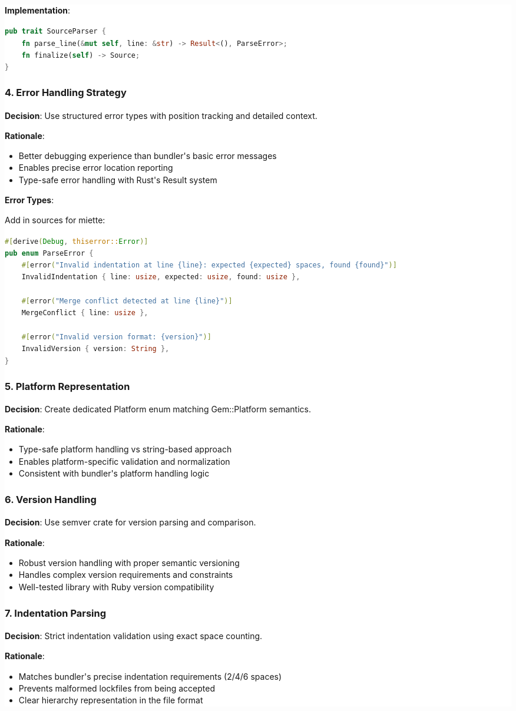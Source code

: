 **Implementation**:
```rust
pub trait SourceParser {
    fn parse_line(&mut self, line: &str) -> Result<(), ParseError>;
    fn finalize(self) -> Source;
}
```

### 4. Error Handling Strategy
**Decision**: Use structured error types with position tracking and detailed context.

**Rationale**:
- Better debugging experience than bundler's basic error messages
- Enables precise error location reporting
- Type-safe error handling with Rust's Result system

**Error Types**:

Add in sources for miette:

```rust
#[derive(Debug, thiserror::Error)]
pub enum ParseError {
    #[error("Invalid indentation at line {line}: expected {expected} spaces, found {found}")]
    InvalidIndentation { line: usize, expected: usize, found: usize },
    
    #[error("Merge conflict detected at line {line}")]
    MergeConflict { line: usize },
    
    #[error("Invalid version format: {version}")]
    InvalidVersion { version: String },
}
```

### 5. Platform Representation
**Decision**: Create dedicated Platform enum matching Gem::Platform semantics.

**Rationale**:
- Type-safe platform handling vs string-based approach
- Enables platform-specific validation and normalization
- Consistent with bundler's platform handling logic

### 6. Version Handling
**Decision**: Use semver crate for version parsing and comparison.

**Rationale**:
- Robust version handling with proper semantic versioning
- Handles complex version requirements and constraints
- Well-tested library with Ruby version compatibility

### 7. Indentation Parsing
**Decision**: Strict indentation validation using exact space counting.

**Rationale**:
- Matches bundler's precise indentation requirements (2/4/6 spaces)
- Prevents malformed lockfiles from being accepted
- Clear hierarchy representation in the file format
